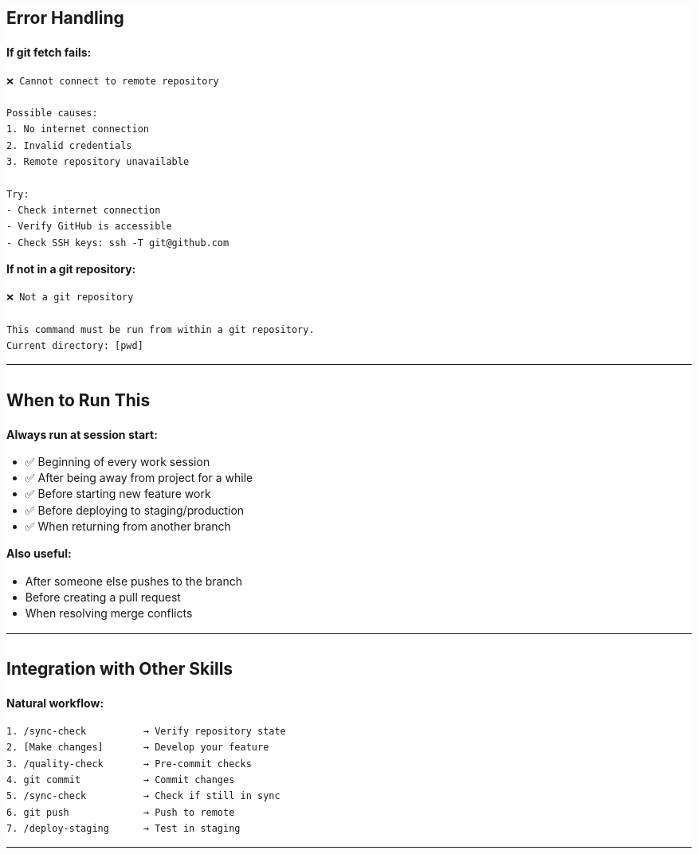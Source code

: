 
## Error Handling

**If git fetch fails:**
```
❌ Cannot connect to remote repository

Possible causes:
1. No internet connection
2. Invalid credentials
3. Remote repository unavailable

Try:
- Check internet connection
- Verify GitHub is accessible
- Check SSH keys: ssh -T git@github.com
```

**If not in a git repository:**
```
❌ Not a git repository

This command must be run from within a git repository.
Current directory: [pwd]
```

---

## When to Run This

**Always run at session start:**
- ✅ Beginning of every work session
- ✅ After being away from project for a while
- ✅ Before starting new feature work
- ✅ Before deploying to staging/production
- ✅ When returning from another branch

**Also useful:**
- After someone else pushes to the branch
- Before creating a pull request
- When resolving merge conflicts

---

## Integration with Other Skills

**Natural workflow:**
```
1. /sync-check          → Verify repository state
2. [Make changes]       → Develop your feature
3. /quality-check       → Pre-commit checks
4. git commit           → Commit changes
5. /sync-check          → Check if still in sync
6. git push             → Push to remote
7. /deploy-staging      → Test in staging
```

---